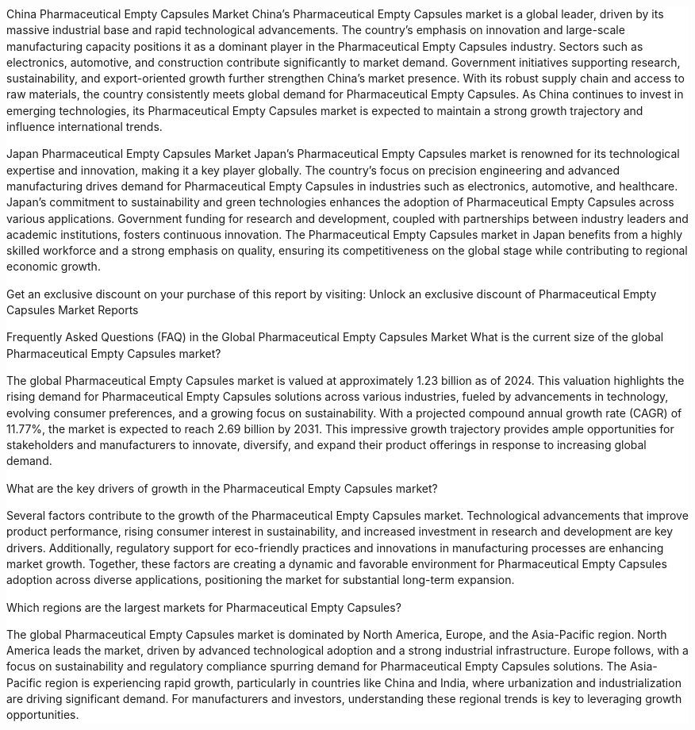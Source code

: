 China Pharmaceutical Empty Capsules Market
China’s Pharmaceutical Empty Capsules market is a global leader, driven by its massive industrial base and rapid technological advancements. The country’s emphasis on innovation and large-scale manufacturing capacity positions it as a dominant player in the Pharmaceutical Empty Capsules industry. Sectors such as electronics, automotive, and construction contribute significantly to market demand. Government initiatives supporting research, sustainability, and export-oriented growth further strengthen China’s market presence. With its robust supply chain and access to raw materials, the country consistently meets global demand for Pharmaceutical Empty Capsules. As China continues to invest in emerging technologies, its Pharmaceutical Empty Capsules market is expected to maintain a strong growth trajectory and influence international trends.

Japan Pharmaceutical Empty Capsules Market
Japan’s Pharmaceutical Empty Capsules market is renowned for its technological expertise and innovation, making it a key player globally. The country’s focus on precision engineering and advanced manufacturing drives demand for Pharmaceutical Empty Capsules in industries such as electronics, automotive, and healthcare. Japan’s commitment to sustainability and green technologies enhances the adoption of Pharmaceutical Empty Capsules across various applications. Government funding for research and development, coupled with partnerships between industry leaders and academic institutions, fosters continuous innovation. The Pharmaceutical Empty Capsules market in Japan benefits from a highly skilled workforce and a strong emphasis on quality, ensuring its competitiveness on the global stage while contributing to regional economic growth.

Get an exclusive discount on your purchase of this report by visiting: Unlock an exclusive discount of Pharmaceutical Empty Capsules Market Reports 

Frequently Asked Questions (FAQ) in the Global Pharmaceutical Empty Capsules Market
What is the current size of the global Pharmaceutical Empty Capsules market?

The global Pharmaceutical Empty Capsules market is valued at approximately 1.23 billion as of 2024. This valuation highlights the rising demand for Pharmaceutical Empty Capsules solutions across various industries, fueled by advancements in technology, evolving consumer preferences, and a growing focus on sustainability. With a projected compound annual growth rate (CAGR) of 11.77%, the market is expected to reach 2.69 billion by 2031. This impressive growth trajectory provides ample opportunities for stakeholders and manufacturers to innovate, diversify, and expand their product offerings in response to increasing global demand.

What are the key drivers of growth in the Pharmaceutical Empty Capsules market?

Several factors contribute to the growth of the Pharmaceutical Empty Capsules market. Technological advancements that improve product performance, rising consumer interest in sustainability, and increased investment in research and development are key drivers. Additionally, regulatory support for eco-friendly practices and innovations in manufacturing processes are enhancing market growth. Together, these factors are creating a dynamic and favorable environment for Pharmaceutical Empty Capsules adoption across diverse applications, positioning the market for substantial long-term expansion.

Which regions are the largest markets for Pharmaceutical Empty Capsules?

The global Pharmaceutical Empty Capsules market is dominated by North America, Europe, and the Asia-Pacific region. North America leads the market, driven by advanced technological adoption and a strong industrial infrastructure. Europe follows, with a focus on sustainability and regulatory compliance spurring demand for Pharmaceutical Empty Capsules solutions. The Asia-Pacific region is experiencing rapid growth, particularly in countries like China and India, where urbanization and industrialization are driving significant demand. For manufacturers and investors, understanding these regional trends is key to leveraging growth opportunities.

